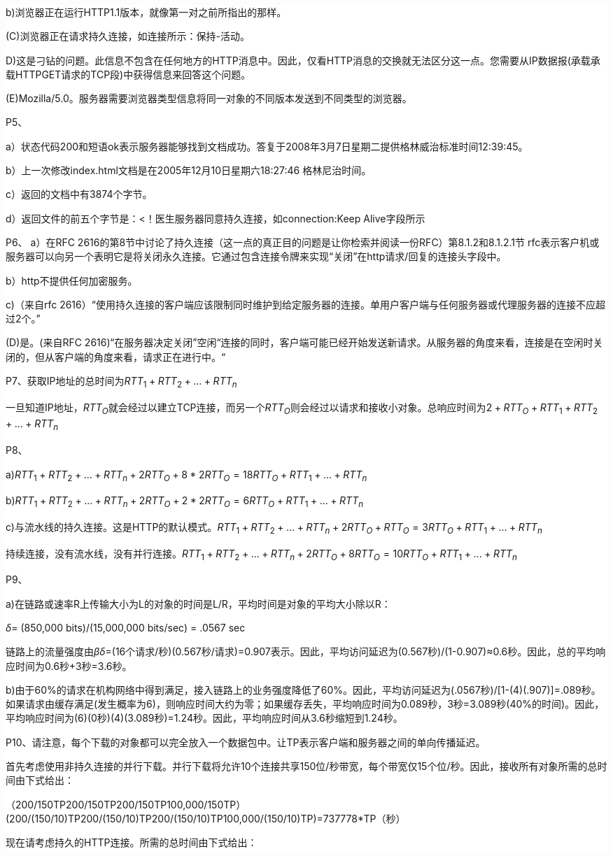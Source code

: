 b)浏览器正在运行HTTP1.1版本，就像第一对之前所指出的那样。

(C)浏览器正在请求持久连接，如连接所示：保持-活动。

D)这是刁钻的问题。此信息不包含在任何地方的HTTP消息中。因此，仅看HTTP消息的交换就无法区分这一点。您需要从IP数据报(承载承载HTTPGET请求的TCP段)中获得信息来回答这个问题。

(E)Mozilla/5.0。服务器需要浏览器类型信息将同一对象的不同版本发送到不同类型的浏览器。

P5、

a）状态代码200和短语ok表示服务器能够找到文档成功。答复于2008年3月7日星期二提供格林威治标准时间12:39:45。

b）上一次修改index.html文档是在2005年12月10日星期六18:27:46 格林尼治时间。

c）返回的文档中有3874个字节。

d）返回文件的前五个字节是：<！医生服务器同意持久连接，如connection:Keep Alive字段所示

P6、
a）在RFC 2616的第8节中讨论了持久连接（这一点的真正目的问题是让你检索并阅读一份RFC）第8.1.2和8.1.2.1节
rfc表示客户机或服务器可以向另一个表明它是将关闭永久连接。它通过包含连接令牌来实现“关闭”在http请求/回复的连接头字段中。

b）http不提供任何加密服务。

c)（来自rfc 2616）“使用持久连接的客户端应该限制同时维护到给定服务器的连接。单用户客户端与任何服务器或代理服务器的连接不应超过2个。”

(D)是。(来自RFC 2616)“在服务器决定关闭”空闲“连接的同时，客户端可能已经开始发送新请求。从服务器的角度来看，连接是在空闲时关闭的，但从客户端的角度来看，请求正在进行中。“

P7、获取IP地址的总时间为$RTT_1+RTT_2+...+RTT_n$

一旦知道IP地址，$RTT_O$就会经过以建立TCP连接，而另一个$RTT_O$则会经过以请求和接收小对象。总响应时间为$2+RTT_O+RTT_1+RTT_2+...+RTT_n$

P8、

a)$RTT_1+RTT_2+...+RTT_n+2RTT_O+8*2RTT_O=18RTT_O+RTT_1+...+RTT_n$

b)$RTT_1+RTT_2+...+RTT_n+2RTT_O+2*2RTT_O=6RTT_O+RTT_1+...+RTT_n$

c)与流水线的持久连接。这是HTTP的默认模式。$RTT_1+RTT_2+...+RTT_n+2RTT_O+RTT_O=3RTT_O+RTT_1+...+RTT_n$

持续连接，没有流水线，没有并行连接。$RTT_1+RTT_2+...+RTT_n+2RTT_O+8RTT_O=10RTT_O+RTT_1+...+RTT_n$

P9、

a)在链路或速率R上传输大小为L的对象的时间是L/R，平均时间是对象的平均大小除以R：

$\delta$= (850,000 bits)/(15,000,000 bits/sec) = .0567 sec 

链路上的流量强度由$\beta \delta$=(16个请求/秒)(0.567秒/请求)=0.907表示。因此，平均访问延迟为(0.567秒)/(1-0.907)≈0.6秒。因此，总的平均响应时间为0.6秒+3秒=3.6秒。

b)由于60%的请求在机构网络中得到满足，接入链路上的业务强度降低了60%。因此，平均访问延迟为(.0567秒)/[1-(4)(.907)]=.089秒。如果请求由缓存满足(发生概率为6)，则响应时间大约为零；如果缓存丢失，平均响应时间为0.089秒，3秒=3.089秒(40%的时间)。因此，平均响应时间为(6)(0秒)(4)(3.089秒)=1.24秒。因此，平均响应时间从3.6秒缩短到1.24秒。

P10、请注意，每个下载的对象都可以完全放入一个数据包中。让TP表示客户端和服务器之间的单向传播延迟。

首先考虑使用非持久连接的并行下载。并行下载将允许10个连接共享150位/秒带宽，每个带宽仅15个位/秒。因此，接收所有对象所需的总时间由下式给出：

（200/150TP200/150TP200/150TP100,000/150TP）(200/(150/10)TP200/(150/10)TP200/(150/10)TP100,000/(150/10)TP)=737778*TP（秒）

现在请考虑持久的HTTP连接。所需的总时间由下式给出：
